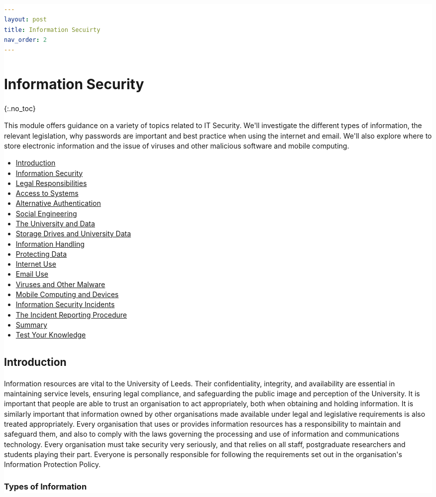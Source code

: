 ```yaml
---
layout: post
title: Information Secuirty
nav_order: 2
---
```


# Information Security
{:.no_toc}

This module offers guidance on a variety of topics related to IT Security. We'll investigate the different types of information, the relevant legislation, why passwords are important and best practice when using the internet and email. We'll also explore where to store electronic information and the issue of viruses and other malicious software and mobile computing.

- [Introduction](#introduction)
- [Information Security](#information-security)
- [Legal Responsibilities](#legal-responsibilities)
- [Access to Systems](#access-to-systems)
- [Alternative Authentication](#alternative-authentication)
- [Social Engineering](#social-engineering)
- [The University and Data](#the-university-and-data)
- [Storage Drives and University Data](#storage-drives-and-university-data)
- [Information Handling](#information-handling)
- [Protecting Data](#protecting-data)
- [Internet Use](#internet-use)
- [Email Use](#email-use)
- [Viruses and Other Malware](#viruses-and-other-malware)
- [Mobile Computing and Devices](#mobile-computing-and-devices)
- [Information Security Incidents](#information-security-incidents)
- [The Incident Reporting Procedure](#the-incident-reporting-procedure)
- [Summary](#summary)
- [Test Your Knowledge](#test-your-knowledge)

## Introduction

Information resources are vital to the University of Leeds. Their confidentiality, integrity, and availability are essential in maintaining service levels, ensuring legal compliance, and safeguarding the public image and perception of the University. It is important that people are able to trust an organisation to act appropriately, both when obtaining and holding information. It is similarly important that information owned by other organisations made available under legal and legislative requirements is also treated appropriately. Every organisation that uses or provides information resources has a responsibility to maintain and safeguard them, and also to comply with the laws governing the processing and use of information and communications technology. Every organisation must take security very seriously, and that relies on all staff, postgraduate researchers and students playing their part. Everyone is personally responsible for following the requirements set out in the organisation's Information Protection Policy.

### Types of Information
